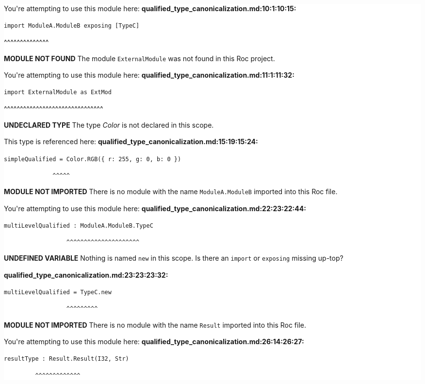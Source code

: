 You're attempting to use this module here:
**qualified_type_canonicalization.md:10:1:10:15:**
```roc
import ModuleA.ModuleB exposing [TypeC]
```
^^^^^^^^^^^^^^


**MODULE NOT FOUND**
The module `ExternalModule` was not found in this Roc project.

You're attempting to use this module here:
**qualified_type_canonicalization.md:11:1:11:32:**
```roc
import ExternalModule as ExtMod
```
^^^^^^^^^^^^^^^^^^^^^^^^^^^^^^^


**UNDECLARED TYPE**
The type _Color_ is not declared in this scope.

This type is referenced here:
**qualified_type_canonicalization.md:15:19:15:24:**
```roc
simpleQualified = Color.RGB({ r: 255, g: 0, b: 0 })
```
                  ^^^^^


**MODULE NOT IMPORTED**
There is no module with the name `ModuleA.ModuleB` imported into this Roc file.

You're attempting to use this module here:
**qualified_type_canonicalization.md:22:23:22:44:**
```roc
multiLevelQualified : ModuleA.ModuleB.TypeC
```
                      ^^^^^^^^^^^^^^^^^^^^^


**UNDEFINED VARIABLE**
Nothing is named `new` in this scope.
Is there an `import` or `exposing` missing up-top?

**qualified_type_canonicalization.md:23:23:23:32:**
```roc
multiLevelQualified = TypeC.new
```
                      ^^^^^^^^^


**MODULE NOT IMPORTED**
There is no module with the name `Result` imported into this Roc file.

You're attempting to use this module here:
**qualified_type_canonicalization.md:26:14:26:27:**
```roc
resultType : Result.Result(I32, Str)
```
             ^^^^^^^^^^^^^
